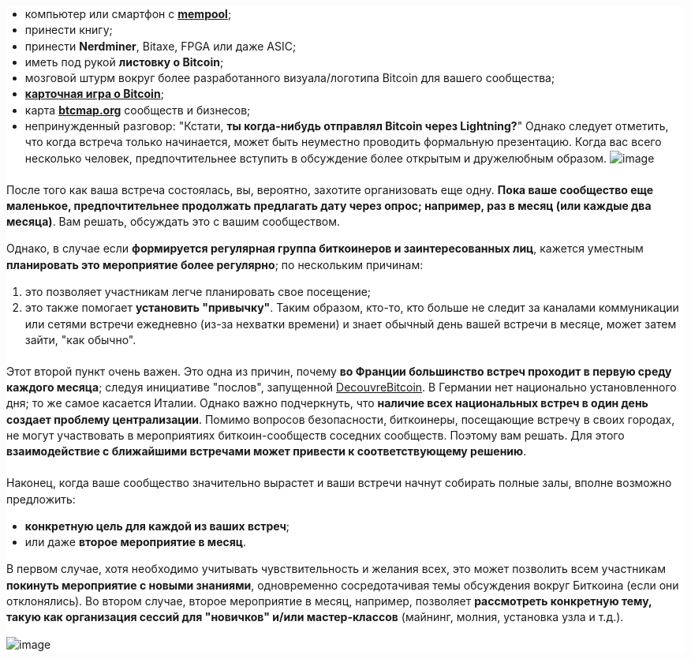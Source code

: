 - компьютер или смартфон с **[mempool](https://mempool.space/)**;
- принести книгу;
- принести **Nerdminer**, Bitaxe, FPGA или даже ASIC;
- иметь под рукой **листовку о Bitcoin**;
- мозговой штурм вокруг более разработанного визуала/логотипа Bitcoin для вашего сообщества;
- **[карточная игра о Bitcoin](https://www.maximalist.ovh/accueil/20-game-le-coin-de-table.html)**;
- карта **[btcmap.org](https://btcmap.org/)** сообществ и бизнесов;
- непринужденный разговор: "Кстати, **ты когда-нибудь отправлял Bitcoin через Lightning?**"
  Однако следует отметить, что когда встреча только начинается, может быть неуместно проводить формальную презентацию. Когда вас всего несколько человек, предпочтительнее вступить в обсуждение более открытым и дружелюбным образом.
  ![image](assets/fr/chapter18/30.webp)

####

После того как ваша встреча состоялась, вы, вероятно, захотите организовать еще одну. **Пока ваше сообщество еще маленькое, предпочтительнее продолжать предлагать дату через опрос; например, раз в месяц (или каждые два месяца)**. Вам решать, обсуждать это с вашим сообществом.

Однако, в случае если **формируется регулярная группа биткоинеров и заинтересованных лиц**, кажется уместным **планировать это мероприятие более регулярно**; по нескольким причинам:

1. это позволяет участникам легче планировать свое посещение;
2. это также помогает **установить "привычку"**. Таким образом, кто-то, кто больше не следит за каналами коммуникации или сетями встречи ежедневно (из-за нехватки времени) и знает обычный день вашей встречи в месяце, может затем зайти, "как обычно".

####

Этот второй пункт очень важен. Это одна из причин, почему **во Франции большинство встреч проходит в первую среду каждого месяца**; следуя инициативе "послов", запущенной [DecouvreBitcoin](https://decouvrebitcoin.fr/).
В Германии нет национально установленного дня; то же самое касается Италии.
Однако важно подчеркнуть, что **наличие всех национальных встреч в один день создает проблему централизации**. Помимо вопросов безопасности, биткоинеры, посещающие встречу в своих городах, не могут участвовать в мероприятиях биткоин-сообществ соседних сообществ. Поэтому вам решать. Для этого **взаимодействие с ближайшими встречами может привести к соответствующему решению**.

####

Наконец, когда ваше сообщество значительно вырастет и ваши встречи начнут собирать полные залы, вполне возможно предложить:

- **конкретную цель для каждой из ваших встреч**;
- или даже **второе мероприятие в месяц**.

В первом случае, хотя необходимо учитывать чувствительность и желания всех, это может позволить всем участникам **покинуть мероприятие с новыми знаниями**, одновременно сосредотачивая темы обсуждения вокруг Биткоина (если они отклонялись).
Во втором случае, второе мероприятие в месяц, например, позволяет **рассмотреть конкретную тему, такую как организация сессий для "новичков" и/или мастер-классов** (майнинг, молния, установка узла и т.д.).

![image](assets/fr/chapter18/31.webp)
